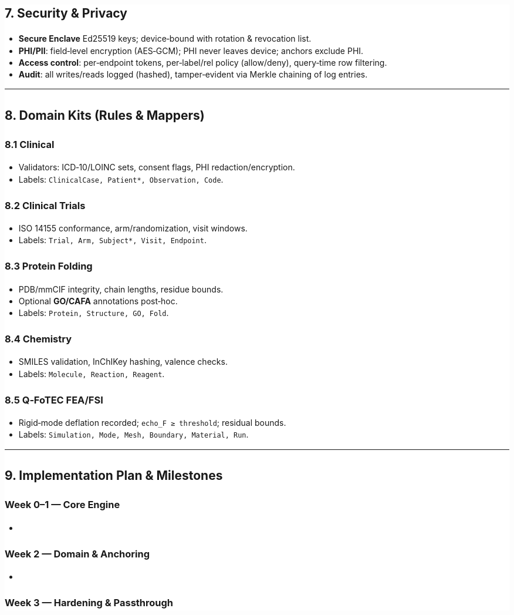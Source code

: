 
## 7. Security & Privacy

* **Secure Enclave** Ed25519 keys; device‑bound with rotation & revocation list.
* **PHI/PII**: field‑level encryption (AES‑GCM); PHI never leaves device; anchors exclude PHI.
* **Access control**: per‑endpoint tokens, per‑label/rel policy (allow/deny), query‑time row filtering.
* **Audit**: all writes/reads logged (hashed), tamper‑evident via Merkle chaining of log entries.

---

## 8. Domain Kits (Rules & Mappers)

### 8.1 Clinical

* Validators: ICD‑10/LOINC sets, consent flags, PHI redaction/encryption.
* Labels: `ClinicalCase, Patient*, Observation, Code`.

### 8.2 Clinical Trials

* ISO 14155 conformance, arm/randomization, visit windows.
* Labels: `Trial, Arm, Subject*, Visit, Endpoint`.

### 8.3 Protein Folding

* PDB/mmCIF integrity, chain lengths, residue bounds.
* Optional **GO/CAFA** annotations post‑hoc.
* Labels: `Protein, Structure, GO, Fold`.

### 8.4 Chemistry

* SMILES validation, InChIKey hashing, valence checks.
* Labels: `Molecule, Reaction, Reagent`.

### 8.5 Q‑FoTEC FEA/FSI

* Rigid‑mode deflation recorded; `echo_F ≥ threshold`; residual bounds.
* Labels: `Simulation, Mode, Mesh, Boundary, Material, Run`.

---

## 9. Implementation Plan & Milestones

### Week 0–1 — Core Engine

*

### Week 2 — Domain & Anchoring

*

### Week 3 — Hardening & Passthrough
